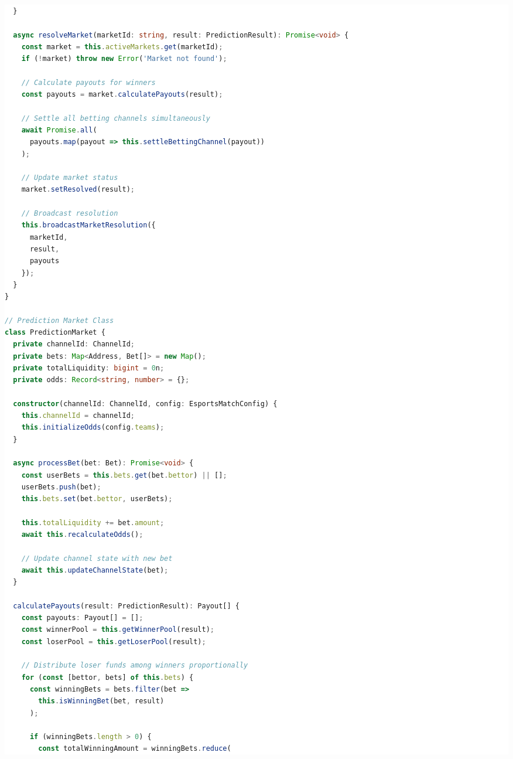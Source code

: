```typescript
  }

  async resolveMarket(marketId: string, result: PredictionResult): Promise<void> {
    const market = this.activeMarkets.get(marketId);
    if (!market) throw new Error('Market not found');

    // Calculate payouts for winners
    const payouts = market.calculatePayouts(result);

    // Settle all betting channels simultaneously
    await Promise.all(
      payouts.map(payout => this.settleBettingChannel(payout))
    );

    // Update market status
    market.setResolved(result);

    // Broadcast resolution
    this.broadcastMarketResolution({
      marketId,
      result,
      payouts
    });
  }
}

// Prediction Market Class
class PredictionMarket {
  private channelId: ChannelId;
  private bets: Map<Address, Bet[]> = new Map();
  private totalLiquidity: bigint = 0n;
  private odds: Record<string, number> = {};

  constructor(channelId: ChannelId, config: EsportsMatchConfig) {
    this.channelId = channelId;
    this.initializeOdds(config.teams);
  }

  async processBet(bet: Bet): Promise<void> {
    const userBets = this.bets.get(bet.bettor) || [];
    userBets.push(bet);
    this.bets.set(bet.bettor, userBets);

    this.totalLiquidity += bet.amount;
    await this.recalculateOdds();

    // Update channel state with new bet
    await this.updateChannelState(bet);
  }

  calculatePayouts(result: PredictionResult): Payout[] {
    const payouts: Payout[] = [];
    const winnerPool = this.getWinnerPool(result);
    const loserPool = this.getLoserPool(result);

    // Distribute loser funds among winners proportionally
    for (const [bettor, bets] of this.bets) {
      const winningBets = bets.filter(bet =>
        this.isWinningBet(bet, result)
      );

      if (winningBets.length > 0) {
        const totalWinningAmount = winningBets.reduce(
```